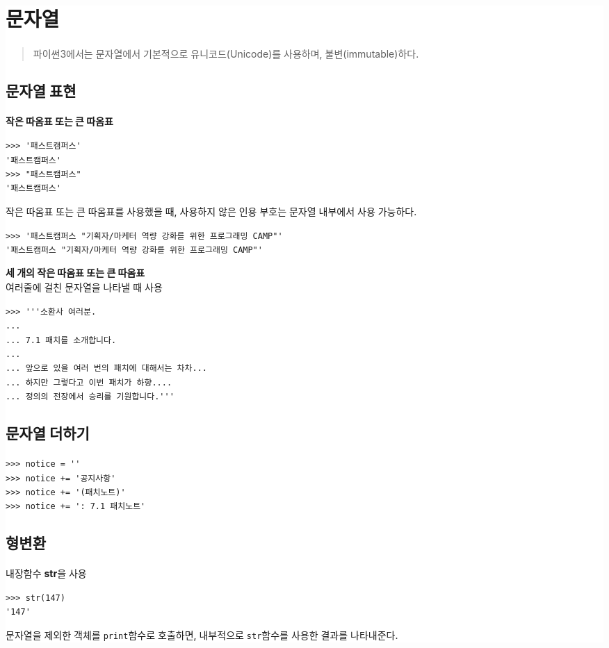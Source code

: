 # 문자열

> 파이썬3에서는 문자열에서 기본적으로 유니코드(Unicode)를 사용하며, 불변(immutable)하다.

## 문자열 표현

**작은 따옴표 또는 큰 따옴표**  

```
>>> '패스트캠퍼스'
'패스트캠퍼스'
>>> "패스트캠퍼스"
'패스트캠퍼스'
```

작은 따옴표 또는 큰 따옴표를 사용했을 때, 사용하지 않은 인용 부호는 문자열 내부에서 사용 가능하다.

```
>>> '패스트캠퍼스 "기획자/마케터 역량 강화를 위한 프로그래밍 CAMP"'
'패스트캠퍼스 "기획자/마케터 역량 강화를 위한 프로그래밍 CAMP"'
```

**세 개의 작은 따옴표 또는 큰 따옴표**  
여러줄에 걸친 문자열을 나타낼 때 사용

```
>>> '''소환사 여러분.
... 
... 7.1 패치를 소개합니다.
... 
... 앞으로 있을 여러 번의 패치에 대해서는 차차...
... 하지만 그렇다고 이번 패치가 하향....
... 정의의 전장에서 승리를 기원합니다.'''
```

## 문자열 더하기

```
>>> notice = ''
>>> notice += '공지사항'
>>> notice += '(패치노트)'
>>> notice += ': 7.1 패치노트'
```

## 형변환

내장함수 **str**을 사용

```
>>> str(147)
'147'
```

문자열을 제외한 객체를 `print`함수로 호출하면, 내부적으로 `str`함수를 사용한 결과를 나타내준다.
